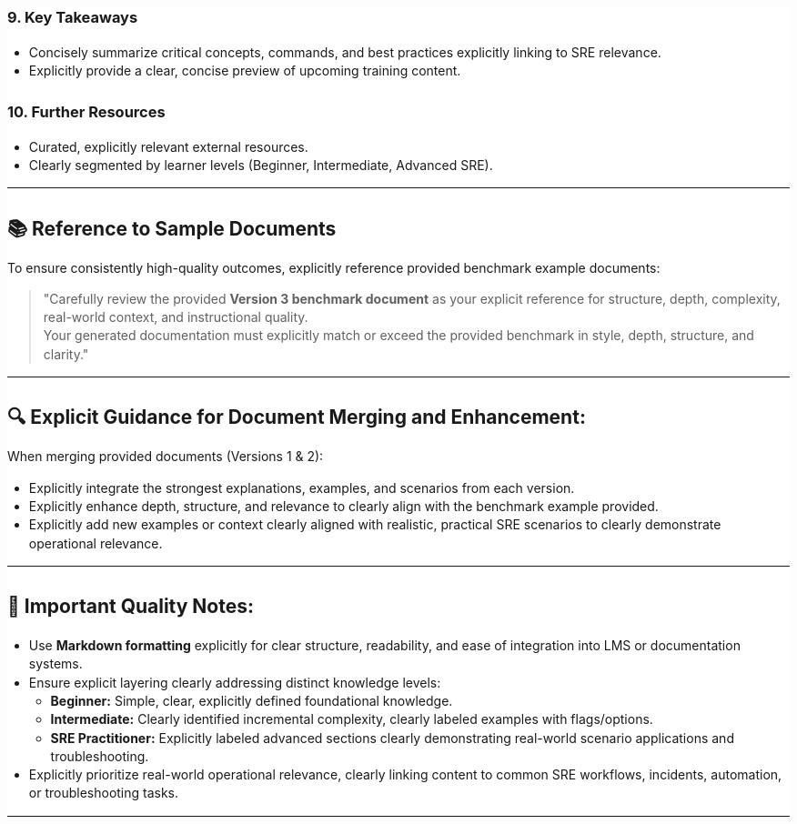 ### 9. **Key Takeaways**

- Concisely summarize critical concepts, commands, and best practices explicitly linking to SRE relevance.
- Explicitly provide a clear, concise preview of upcoming training content.

### 10. **Further Resources**

- Curated, explicitly relevant external resources.
- Clearly segmented by learner levels (Beginner, Intermediate, Advanced SRE).

---

## 📚 **Reference to Sample Documents**

To ensure consistently high-quality outcomes, explicitly reference provided benchmark example documents:

> "Carefully review the provided **Version 3 benchmark document** as your explicit reference for structure, depth, complexity, real-world context, and instructional quality.  
> Your generated documentation must explicitly match or exceed the provided benchmark in style, depth, structure, and clarity."

---

## 🔍 **Explicit Guidance for Document Merging and Enhancement:**

When merging provided documents (Versions 1 & 2):

- Explicitly integrate the strongest explanations, examples, and scenarios from each version.
- Explicitly enhance depth, structure, and relevance to clearly align with the benchmark example provided.
- Explicitly add new examples or context clearly aligned with realistic, practical SRE scenarios to clearly demonstrate operational relevance.

---

## 🚨 **Important Quality Notes:**

- Use **Markdown formatting** explicitly for clear structure, readability, and ease of integration into LMS or documentation systems.
- Ensure explicit layering clearly addressing distinct knowledge levels:
  - **Beginner:** Simple, clear, explicitly defined foundational knowledge.
  - **Intermediate:** Clearly identified incremental complexity, clearly labeled examples with flags/options.
  - **SRE Practitioner:** Explicitly labeled advanced sections clearly demonstrating real-world scenario applications and troubleshooting.
- Explicitly prioritize real-world operational relevance, clearly linking content to common SRE workflows, incidents, automation, or troubleshooting tasks.

---
